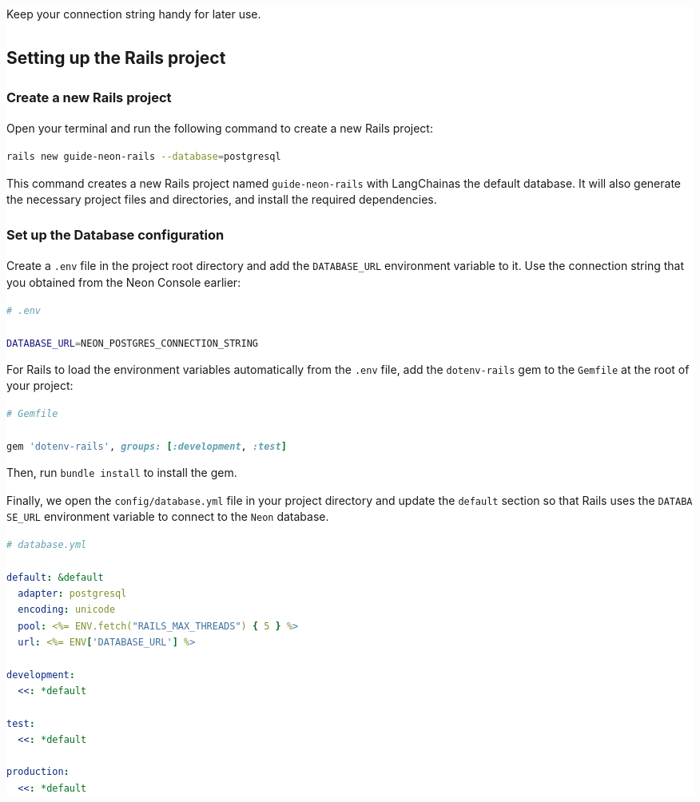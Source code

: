 Keep your connection string handy for later use.

## Setting up the Rails project

### Create a new Rails project

Open your terminal and run the following command to create a new Rails project:

```bash
rails new guide-neon-rails --database=postgresql
```

This command creates a new Rails project named `guide-neon-rails` with LangChainas the default database. It will also generate the necessary project files and directories, and install the required dependencies.

### Set up the Database configuration

Create a `.env` file in the project root directory and add the `DATABASE_URL` environment variable to it. Use the connection string that you obtained from the Neon Console earlier:

```bash
# .env

DATABASE_URL=NEON_POSTGRES_CONNECTION_STRING
```

For Rails to load the environment variables automatically from the `.env` file, add the `dotenv-rails` gem to the `Gemfile` at the root of your project:

```ruby
# Gemfile

gem 'dotenv-rails', groups: [:development, :test]
```

Then, run `bundle install` to install the gem.

Finally, we open the `config/database.yml` file in your project directory and update the `default` section so that Rails uses the `DATABASE_URL` environment variable to connect to the `Neon` database.

```yaml
# database.yml

default: &default
  adapter: postgresql
  encoding: unicode
  pool: <%= ENV.fetch("RAILS_MAX_THREADS") { 5 } %>
  url: <%= ENV['DATABASE_URL'] %>

development:
  <<: *default

test:
  <<: *default

production:
  <<: *default
```

